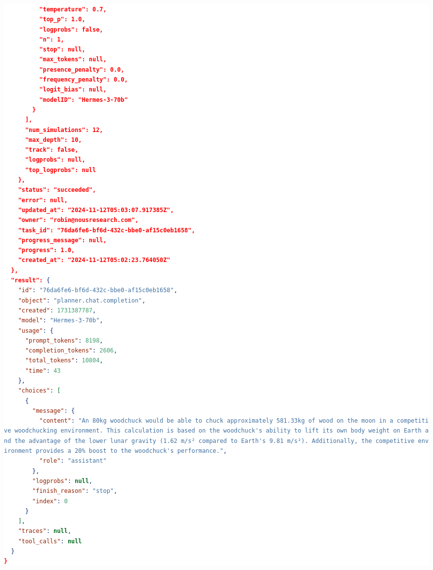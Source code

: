 ```json
          "temperature": 0.7,
          "top_p": 1.0,
          "logprobs": false,
          "n": 1,
          "stop": null,
          "max_tokens": null,
          "presence_penalty": 0.0,
          "frequency_penalty": 0.0,
          "logit_bias": null,
          "modelID": "Hermes-3-70b"
        }
      ],
      "num_simulations": 12,
      "max_depth": 10,
      "track": false,
      "logprobs": null,
      "top_logprobs": null
    },
    "status": "succeeded",
    "error": null,
    "updated_at": "2024-11-12T05:03:07.917385Z",
    "owner": "robin@nousresearch.com",
    "task_id": "76da6fe6-bf6d-432c-bbe0-af15c0eb1658",
    "progress_message": null,
    "progress": 1.0,
    "created_at": "2024-11-12T05:02:23.764050Z"
  },
  "result": {
    "id": "76da6fe6-bf6d-432c-bbe0-af15c0eb1658",
    "object": "planner.chat.completion",
    "created": 1731387787,
    "model": "Hermes-3-70b",
    "usage": {
      "prompt_tokens": 8198,
      "completion_tokens": 2606,
      "total_tokens": 10804,
      "time": 43
    },
    "choices": [
      {
        "message": {
          "content": "An 80kg woodchuck would be able to chuck approximately 581.33kg of wood on the moon in a competitive woodchucking environment. This calculation is based on the woodchuck's ability to lift its own body weight on Earth and the advantage of the lower lunar gravity (1.62 m/s² compared to Earth's 9.81 m/s²). Additionally, the competitive environment provides a 20% boost to the woodchuck's performance.",
          "role": "assistant"
        },
        "logprobs": null,
        "finish_reason": "stop",
        "index": 0
      }
    ],
    "traces": null,
    "tool_calls": null
  }
}
```
